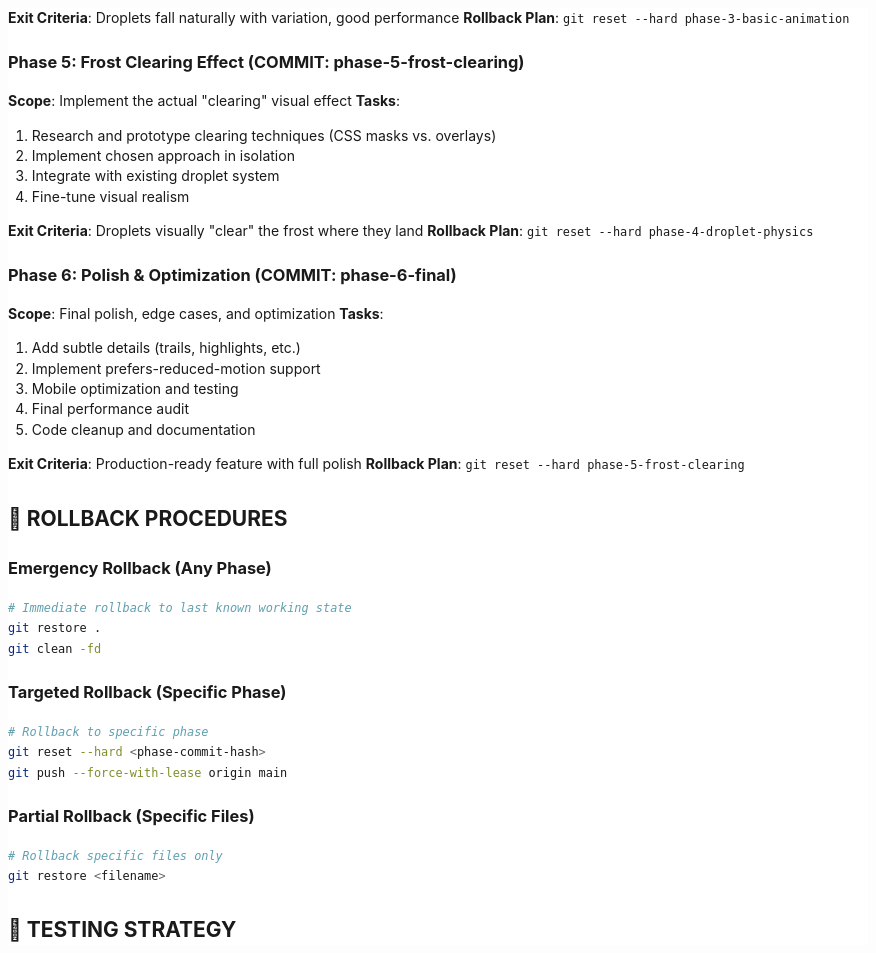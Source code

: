 **Exit Criteria**: Droplets fall naturally with variation, good performance
**Rollback Plan**: `git reset --hard phase-3-basic-animation`

### Phase 5: Frost Clearing Effect (COMMIT: phase-5-frost-clearing)
**Scope**: Implement the actual "clearing" visual effect
**Tasks**:
1. Research and prototype clearing techniques (CSS masks vs. overlays)
2. Implement chosen approach in isolation
3. Integrate with existing droplet system
4. Fine-tune visual realism

**Exit Criteria**: Droplets visually "clear" the frost where they land
**Rollback Plan**: `git reset --hard phase-4-droplet-physics`

### Phase 6: Polish & Optimization (COMMIT: phase-6-final)
**Scope**: Final polish, edge cases, and optimization
**Tasks**:
1. Add subtle details (trails, highlights, etc.)
2. Implement prefers-reduced-motion support
3. Mobile optimization and testing
4. Final performance audit
5. Code cleanup and documentation

**Exit Criteria**: Production-ready feature with full polish
**Rollback Plan**: `git reset --hard phase-5-frost-clearing`

## 🔄 ROLLBACK PROCEDURES

### Emergency Rollback (Any Phase)
```bash
# Immediate rollback to last known working state
git restore .
git clean -fd
```

### Targeted Rollback (Specific Phase)
```bash
# Rollback to specific phase
git reset --hard <phase-commit-hash>
git push --force-with-lease origin main
```

### Partial Rollback (Specific Files)
```bash
# Rollback specific files only
git restore <filename>
```

## 🧪 TESTING STRATEGY
